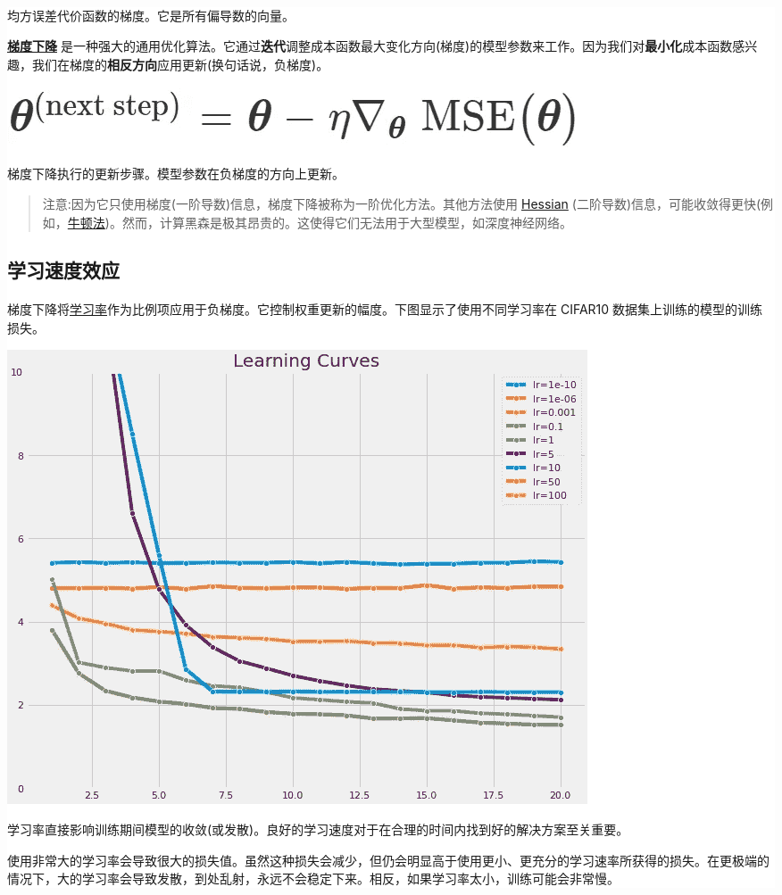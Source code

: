 均方误差代价函数的梯度。它是所有偏导数的向量。

[**梯度下降**](https://en.wikipedia.org/wiki/Gradient_descent) 是一种强大的通用优化算法。它通过**迭代**调整成本函数最大变化方向(梯度)的模型参数来工作。因为我们对**最小化**成本函数感兴趣，我们在梯度的**相反方向**应用更新(换句话说，负梯度)。

![](img/95f1e4ab5ca4f9f3ed13e1cbc5156759.png)

梯度下降执行的更新步骤。模型参数在负梯度的方向上更新。

> 注意:因为它只使用梯度(一阶导数)信息，梯度下降被称为一阶优化方法。其他方法使用 [Hessian](https://en.wikipedia.org/wiki/Hessian_matrix) (二阶导数)信息，可能收敛得更快(例如，[牛顿法](https://en.wikipedia.org/wiki/Newton%27s_method_in_optimization))。然而，计算黑森是极其昂贵的。这使得它们无法用于大型模型，如深度神经网络。

## 学习速度效应

梯度下降将[学习率](https://en.wikipedia.org/wiki/Learning_rate)作为比例项应用于负梯度。它控制权重更新的幅度。下图显示了使用不同学习率在 CIFAR10 数据集上训练的模型的训练损失。

![](img/4b11341346f572d0814fa292e0407916.png)

学习率直接影响训练期间模型的收敛(或发散)。良好的学习速度对于在合理的时间内找到好的解决方案至关重要。

使用非常大的学习率会导致很大的损失值。虽然这种损失会减少，但仍会明显高于使用更小、更充分的学习速率所获得的损失。在更极端的情况下，大的学习率会导致发散，到处乱射，永远不会稳定下来。相反，如果学习率太小，训练可能会非常慢。
